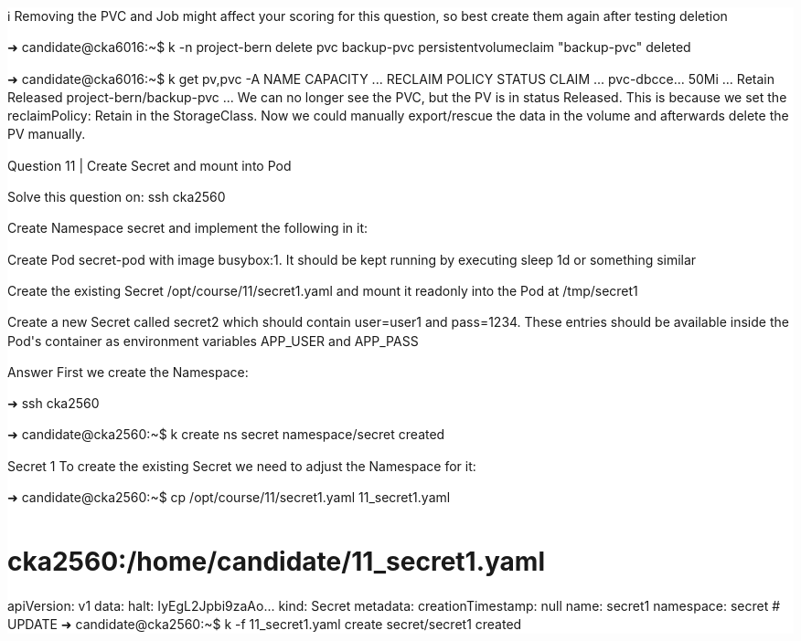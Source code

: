 ℹ️ Removing the PVC and Job might affect your scoring for this question, so best create them again after testing deletion

➜ candidate@cka6016:~$ k -n project-bern delete pvc backup-pvc 
persistentvolumeclaim "backup-pvc" deleted

➜ candidate@cka6016:~$ k get pv,pvc -A
NAME          CAPACITY   ...  RECLAIM POLICY   STATUS     CLAIM                     ...
pvc-dbcce...  50Mi       ...  Retain           Released   project-bern/backup-pvc   ...
We can no longer see the PVC, but the PV is in status Released. This is because we set the reclaimPolicy: Retain in the StorageClass. Now we could manually export/rescue the data in the volume and afterwards delete the PV manually.

 

 

Question 11 | Create Secret and mount into Pod
 

Solve this question on: ssh cka2560

 

Create Namespace secret and implement the following in it:

Create Pod secret-pod with image busybox:1. It should be kept running by executing sleep 1d or something similar

Create the existing Secret /opt/course/11/secret1.yaml and mount it readonly into the Pod at /tmp/secret1

Create a new Secret called secret2 which should contain user=user1 and pass=1234. These entries should be available inside the Pod's container as environment variables APP_USER and APP_PASS

 

Answer
First we create the Namespace:

➜ ssh cka2560

➜ candidate@cka2560:~$ k create ns secret
namespace/secret created
 

Secret 1
To create the existing Secret we need to adjust the Namespace for it:

➜ candidate@cka2560:~$ cp /opt/course/11/secret1.yaml 11_secret1.yaml
# cka2560:/home/candidate/11_secret1.yaml
apiVersion: v1
data:
  halt: IyEgL2Jpbi9zaAo...
kind: Secret
metadata:
  creationTimestamp: null
  name: secret1
  namespace: secret           # UPDATE
➜ candidate@cka2560:~$ k -f 11_secret1.yaml create
secret/secret1 created
 